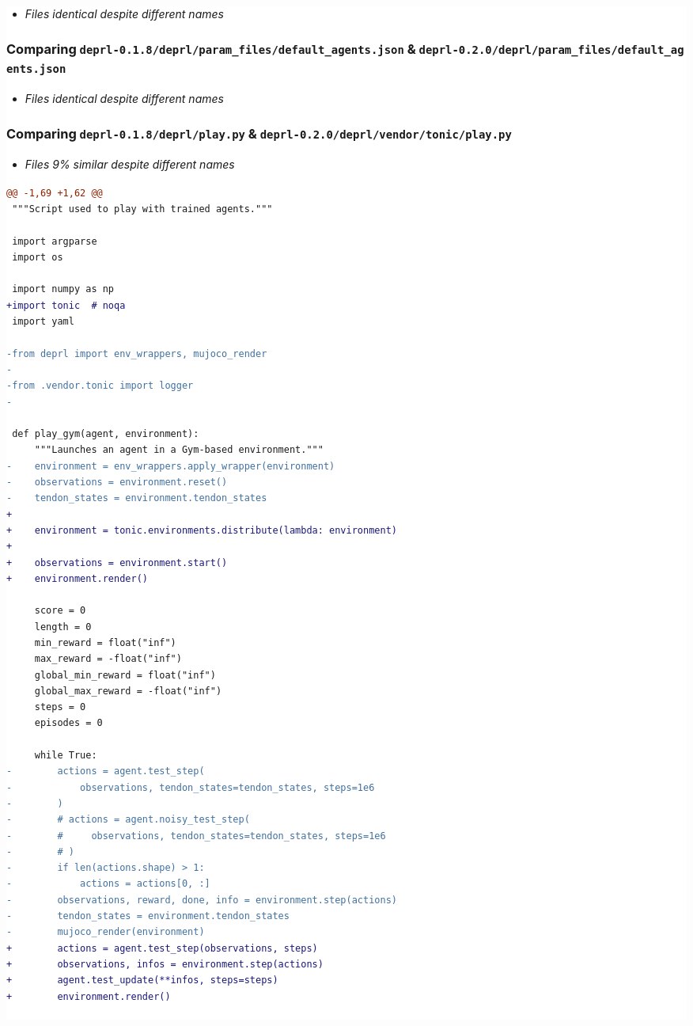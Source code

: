  * *Files identical despite different names*

### Comparing `deprl-0.1.8/deprl/param_files/default_agents.json` & `deprl-0.2.0/deprl/param_files/default_agents.json`

 * *Files identical despite different names*

### Comparing `deprl-0.1.8/deprl/play.py` & `deprl-0.2.0/deprl/vendor/tonic/play.py`

 * *Files 9% similar despite different names*

```diff
@@ -1,69 +1,62 @@
 """Script used to play with trained agents."""
 
 import argparse
 import os
 
 import numpy as np
+import tonic  # noqa
 import yaml
 
-from deprl import env_wrappers, mujoco_render
-
-from .vendor.tonic import logger
-
 
 def play_gym(agent, environment):
     """Launches an agent in a Gym-based environment."""
-    environment = env_wrappers.apply_wrapper(environment)
-    observations = environment.reset()
-    tendon_states = environment.tendon_states
+
+    environment = tonic.environments.distribute(lambda: environment)
+
+    observations = environment.start()
+    environment.render()
 
     score = 0
     length = 0
     min_reward = float("inf")
     max_reward = -float("inf")
     global_min_reward = float("inf")
     global_max_reward = -float("inf")
     steps = 0
     episodes = 0
 
     while True:
-        actions = agent.test_step(
-            observations, tendon_states=tendon_states, steps=1e6
-        )
-        # actions = agent.noisy_test_step(
-        #     observations, tendon_states=tendon_states, steps=1e6
-        # )
-        if len(actions.shape) > 1:
-            actions = actions[0, :]
-        observations, reward, done, info = environment.step(actions)
-        tendon_states = environment.tendon_states
-        mujoco_render(environment)
+        actions = agent.test_step(observations, steps)
+        observations, infos = environment.step(actions)
+        agent.test_update(**infos, steps=steps)
+        environment.render()
 
```